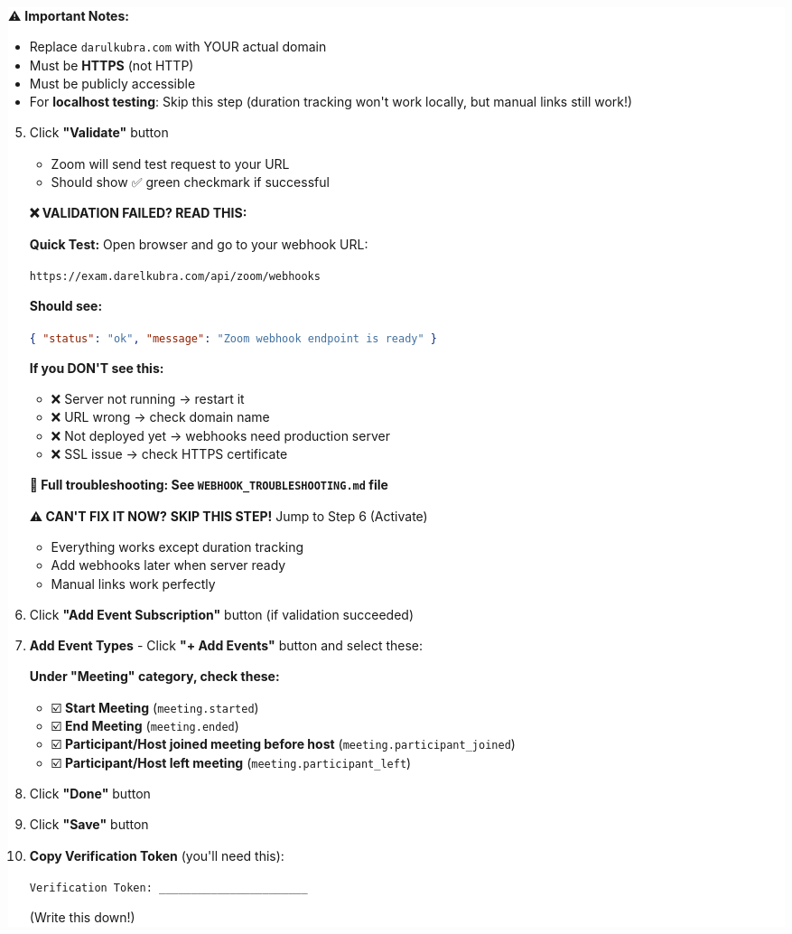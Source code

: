    ⚠️ **Important Notes:**

   - Replace `darulkubra.com` with YOUR actual domain
   - Must be **HTTPS** (not HTTP)
   - Must be publicly accessible
   - For **localhost testing**: Skip this step (duration tracking won't work locally, but manual links still work!)

5. Click **"Validate"** button

   - Zoom will send test request to your URL
   - Should show ✅ green checkmark if successful

   **❌ VALIDATION FAILED? READ THIS:**

   **Quick Test:** Open browser and go to your webhook URL:

   ```
   https://exam.darelkubra.com/api/zoom/webhooks
   ```

   **Should see:**

   ```json
   { "status": "ok", "message": "Zoom webhook endpoint is ready" }
   ```

   **If you DON'T see this:**

   - ❌ Server not running → restart it
   - ❌ URL wrong → check domain name
   - ❌ Not deployed yet → webhooks need production server
   - ❌ SSL issue → check HTTPS certificate

   **📄 Full troubleshooting: See `WEBHOOK_TROUBLESHOOTING.md` file**

   **⚠️ CAN'T FIX IT NOW?**
   **SKIP THIS STEP!** Jump to Step 6 (Activate)

   - Everything works except duration tracking
   - Add webhooks later when server ready
   - Manual links work perfectly

6. Click **"Add Event Subscription"** button (if validation succeeded)

7. **Add Event Types** - Click **"+ Add Events"** button and select these:

   **Under "Meeting" category, check these:**

   - ☑️ **Start Meeting** (`meeting.started`)
   - ☑️ **End Meeting** (`meeting.ended`)
   - ☑️ **Participant/Host joined meeting before host** (`meeting.participant_joined`)
   - ☑️ **Participant/Host left meeting** (`meeting.participant_left`)

8. Click **"Done"** button

9. Click **"Save"** button

10. **Copy Verification Token** (you'll need this):
    ```
    Verification Token: _______________________
    ```
    (Write this down!)
